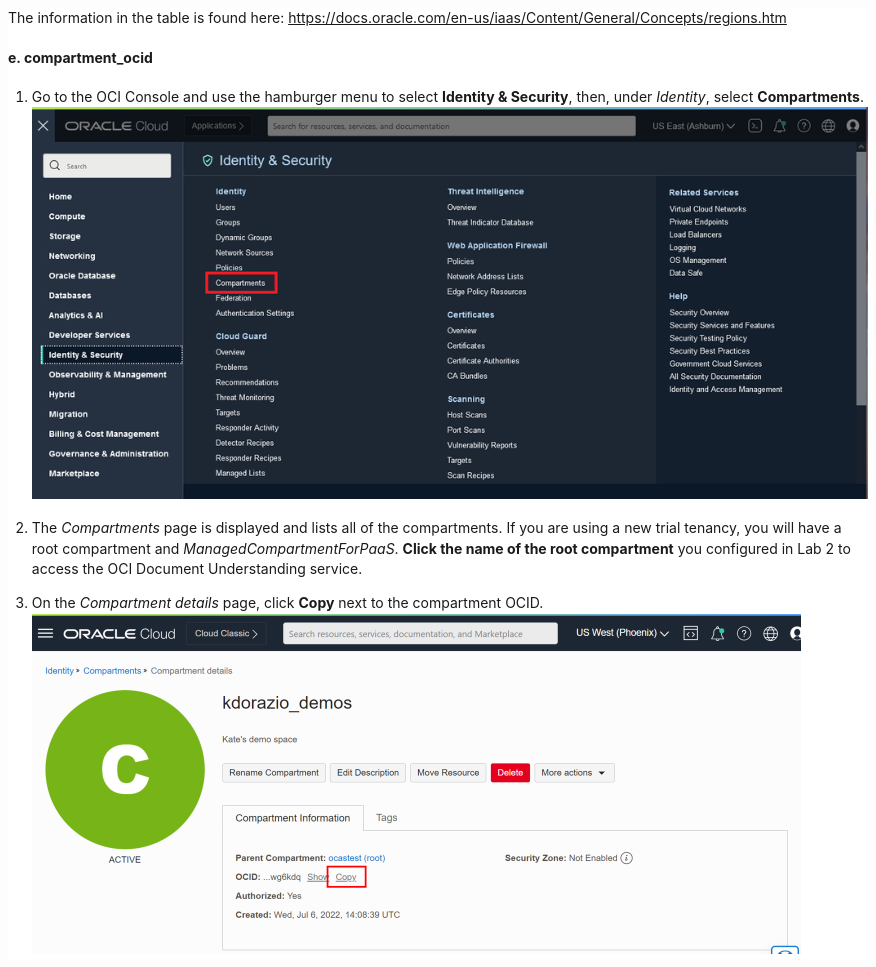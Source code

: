 The information in the table is found here: https://docs.oracle.com/en-us/iaas/Content/General/Concepts/regions.htm

#### e. compartment_ocid ####

1. Go to the OCI Console and use the hamburger menu to select **Identity & Security**, then, under *Identity*, select **Compartments**.
  ![](./images/i-s-compartments.png " ")

2. The *Compartments* page is displayed and lists all of the compartments. If you are using a new trial tenancy, you will have a root compartment and *ManagedCompartmentForPaaS*. **Click the name of the root compartment** you configured in Lab 2 to access the OCI Document Understanding service.

3. On the *Compartment details* page, click **Copy** next to the compartment OCID.
  ![](./images/compartment-copy.png " ")
